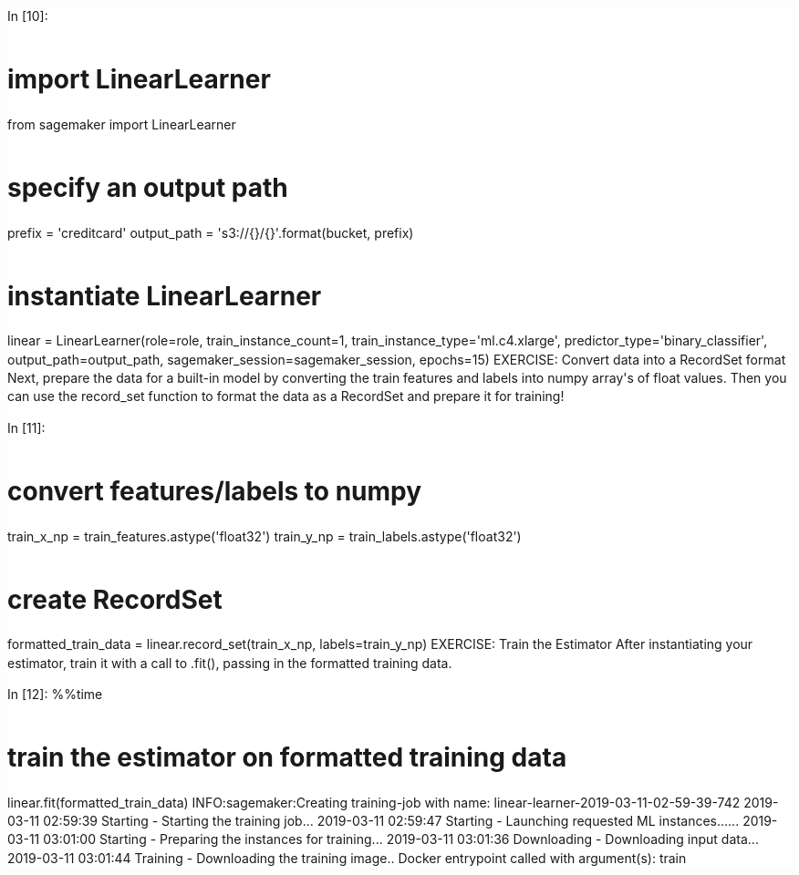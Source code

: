 In [10]:
# import LinearLearner
from sagemaker import LinearLearner

# specify an output path
prefix = 'creditcard'
output_path = 's3://{}/{}'.format(bucket, prefix)

# instantiate LinearLearner
linear = LinearLearner(role=role,
                       train_instance_count=1, 
                       train_instance_type='ml.c4.xlarge',
                       predictor_type='binary_classifier',
                       output_path=output_path,
                       sagemaker_session=sagemaker_session,
                       epochs=15)
EXERCISE: Convert data into a RecordSet format
Next, prepare the data for a built-in model by converting the train features and labels into numpy array's of float values. Then you can use the record_set function to format the data as a RecordSet and prepare it for training!

In [11]:
# convert features/labels to numpy
train_x_np = train_features.astype('float32')
train_y_np = train_labels.astype('float32')

# create RecordSet
formatted_train_data = linear.record_set(train_x_np, labels=train_y_np)
EXERCISE: Train the Estimator
After instantiating your estimator, train it with a call to .fit(), passing in the formatted training data.

In [12]:
%%time 
# train the estimator on formatted training data
linear.fit(formatted_train_data)
INFO:sagemaker:Creating training-job with name: linear-learner-2019-03-11-02-59-39-742
2019-03-11 02:59:39 Starting - Starting the training job...
2019-03-11 02:59:47 Starting - Launching requested ML instances......
2019-03-11 03:01:00 Starting - Preparing the instances for training...
2019-03-11 03:01:36 Downloading - Downloading input data...
2019-03-11 03:01:44 Training - Downloading the training image..
Docker entrypoint called with argument(s): train